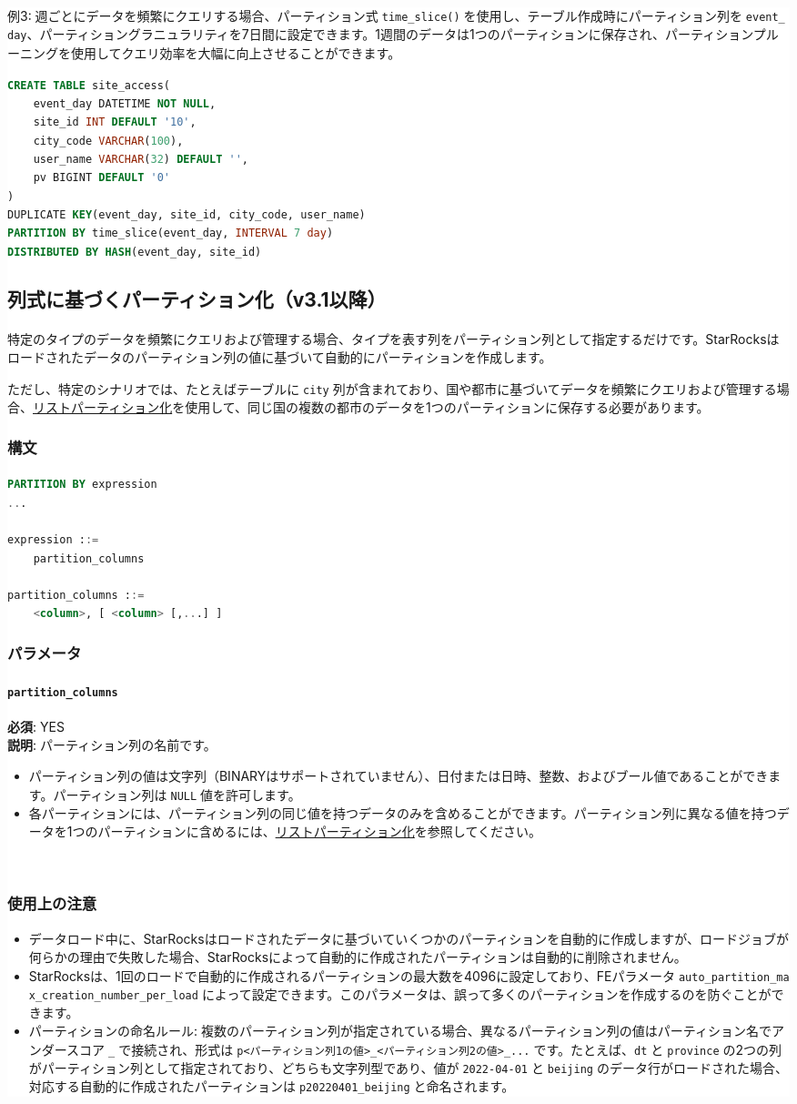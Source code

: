 例3: 週ごとにデータを頻繁にクエリする場合、パーティション式 `time_slice()` を使用し、テーブル作成時にパーティション列を `event_day`、パーティショングラニュラリティを7日間に設定できます。1週間のデータは1つのパーティションに保存され、パーティションプルーニングを使用してクエリ効率を大幅に向上させることができます。

```SQL
CREATE TABLE site_access(
    event_day DATETIME NOT NULL,
    site_id INT DEFAULT '10',
    city_code VARCHAR(100),
    user_name VARCHAR(32) DEFAULT '',
    pv BIGINT DEFAULT '0'
)
DUPLICATE KEY(event_day, site_id, city_code, user_name)
PARTITION BY time_slice(event_day, INTERVAL 7 day)
DISTRIBUTED BY HASH(event_day, site_id)
```

## 列式に基づくパーティション化（v3.1以降）

特定のタイプのデータを頻繁にクエリおよび管理する場合、タイプを表す列をパーティション列として指定するだけです。StarRocksはロードされたデータのパーティション列の値に基づいて自動的にパーティションを作成します。

ただし、特定のシナリオでは、たとえばテーブルに `city` 列が含まれており、国や都市に基づいてデータを頻繁にクエリおよび管理する場合、[リストパーティション化](./list_partitioning.md)を使用して、同じ国の複数の都市のデータを1つのパーティションに保存する必要があります。

### 構文

```sql
PARTITION BY expression
...

expression ::=
    partition_columns 
    
partition_columns ::=
    <column>, [ <column> [,...] ]
```

### パラメータ

#### `partition_columns`

**必須**: YES<br/>
**説明**: パーティション列の名前です。<br/> <ul><li>パーティション列の値は文字列（BINARYはサポートされていません）、日付または日時、整数、およびブール値であることができます。パーティション列は `NULL` 値を許可します。</li><li> 各パーティションには、パーティション列の同じ値を持つデータのみを含めることができます。パーティション列に異なる値を持つデータを1つのパーティションに含めるには、[リストパーティション化](./list_partitioning.md)を参照してください。</li></ul> <br/>

### 使用上の注意

- データロード中に、StarRocksはロードされたデータに基づいていくつかのパーティションを自動的に作成しますが、ロードジョブが何らかの理由で失敗した場合、StarRocksによって自動的に作成されたパーティションは自動的に削除されません。
- StarRocksは、1回のロードで自動的に作成されるパーティションの最大数を4096に設定しており、FEパラメータ `auto_partition_max_creation_number_per_load` によって設定できます。このパラメータは、誤って多くのパーティションを作成するのを防ぐことができます。
- パーティションの命名ルール: 複数のパーティション列が指定されている場合、異なるパーティション列の値はパーティション名でアンダースコア `_` で接続され、形式は `p<パーティション列1の値>_<パーティション列2の値>_...` です。たとえば、`dt` と `province` の2つの列がパーティション列として指定されており、どちらも文字列型であり、値が `2022-04-01` と `beijing` のデータ行がロードされた場合、対応する自動的に作成されたパーティションは `p20220401_beijing` と命名されます。
